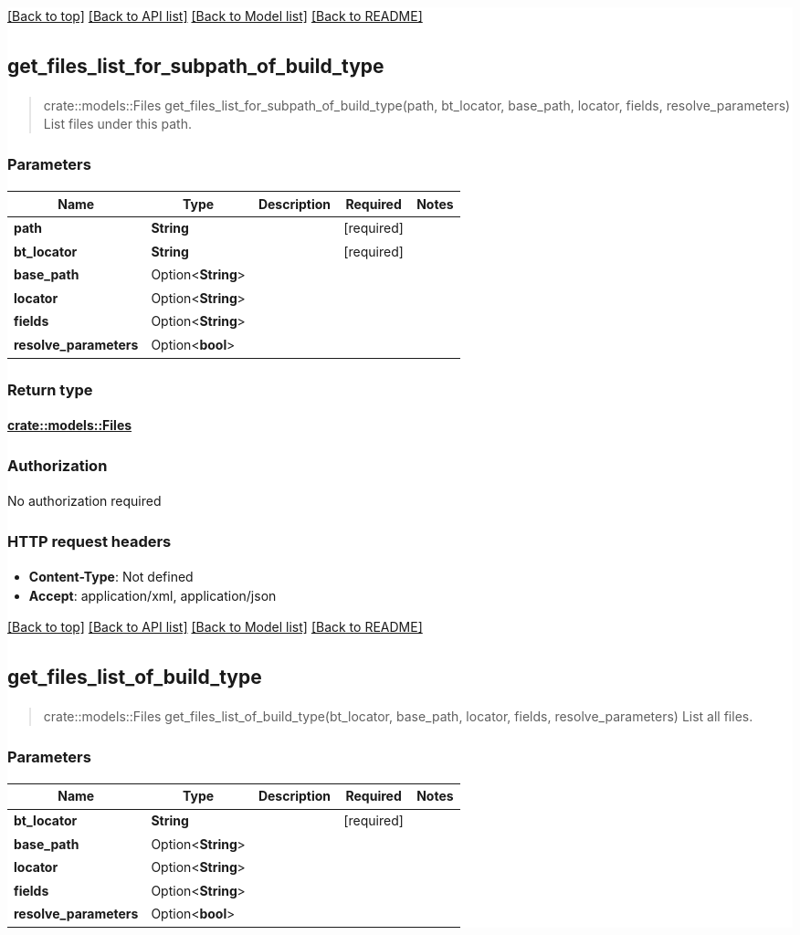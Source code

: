 [[Back to top]](#) [[Back to API list]](../README.md#documentation-for-api-endpoints) [[Back to Model list]](../README.md#documentation-for-models) [[Back to README]](../README.md)


## get_files_list_for_subpath_of_build_type

> crate::models::Files get_files_list_for_subpath_of_build_type(path, bt_locator, base_path, locator, fields, resolve_parameters)
List files under this path.

### Parameters


Name | Type | Description  | Required | Notes
------------- | ------------- | ------------- | ------------- | -------------
**path** | **String** |  | [required] |
**bt_locator** | **String** |  | [required] |
**base_path** | Option<**String**> |  |  |
**locator** | Option<**String**> |  |  |
**fields** | Option<**String**> |  |  |
**resolve_parameters** | Option<**bool**> |  |  |

### Return type

[**crate::models::Files**](files.md)

### Authorization

No authorization required

### HTTP request headers

- **Content-Type**: Not defined
- **Accept**: application/xml, application/json

[[Back to top]](#) [[Back to API list]](../README.md#documentation-for-api-endpoints) [[Back to Model list]](../README.md#documentation-for-models) [[Back to README]](../README.md)


## get_files_list_of_build_type

> crate::models::Files get_files_list_of_build_type(bt_locator, base_path, locator, fields, resolve_parameters)
List all files.

### Parameters


Name | Type | Description  | Required | Notes
------------- | ------------- | ------------- | ------------- | -------------
**bt_locator** | **String** |  | [required] |
**base_path** | Option<**String**> |  |  |
**locator** | Option<**String**> |  |  |
**fields** | Option<**String**> |  |  |
**resolve_parameters** | Option<**bool**> |  |  |
